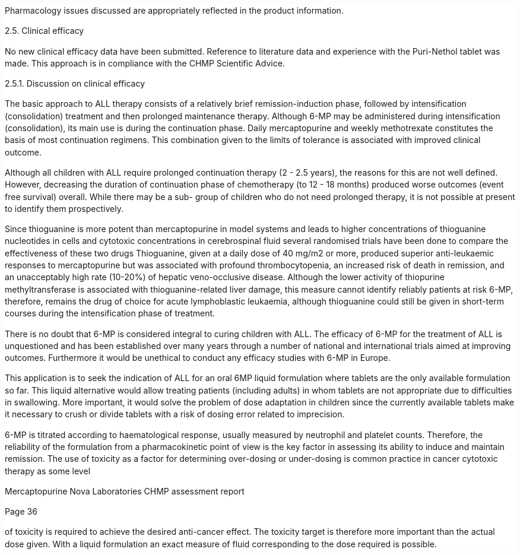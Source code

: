 Pharmacology issues discussed are appropriately reflected in the product information.

2.5. Clinical efficacy

No new clinical efficacy data have been submitted. Reference to literature data and experience with the Puri-Nethol tablet was made. This approach is in compliance with the CHMP Scientific Advice.

2.5.1. Discussion on clinical efficacy

The basic approach to ALL therapy consists of a relatively brief remission-induction phase, followed by intensification (consolidation) treatment and then prolonged maintenance therapy. Although 6-MP may be administered during intensification (consolidation), its main use is during the continuation phase. Daily mercaptopurine and weekly methotrexate constitutes the basis of most continuation regimens. This combination given to the limits of tolerance is associated with improved clinical outcome.

Although all children with ALL require prolonged continuation therapy (2 - 2.5 years), the reasons for this are not well defined. However, decreasing the duration of continuation phase of chemotherapy (to 12 - 18 months) produced worse outcomes (event free survival) overall. While there may be a sub- group of children who do not need prolonged therapy, it is not possible at present to identify them prospectively.

Since thioguanine is more potent than mercaptopurine in model systems and leads to higher concentrations of thioguanine nucleotides in cells and cytotoxic concentrations in cerebrospinal fluid several randomised trials have been done to compare the effectiveness of these two drugs Thioguanine, given at a daily dose of 40 mg/m2 or more, produced superior anti-leukaemic responses to mercaptopurine but was associated with profound thrombocytopenia, an increased risk of death in remission, and an unacceptably high rate (10-20%) of hepatic veno-occlusive disease. Although the lower activity of thiopurine methyltransferase is associated with thioguanine-related liver damage, this measure cannot identify reliably patients at risk 6-MP, therefore, remains the drug of choice for acute lymphoblastic leukaemia, although thioguanine could still be given in short-term courses during the intensification phase of treatment.

There is no doubt that 6-MP is considered integral to curing children with ALL. The efficacy of 6-MP for the treatment of ALL is unquestioned and has been established over many years through a number of national and international trials aimed at improving outcomes. Furthermore it would be unethical to conduct any efficacy studies with 6-MP in Europe.

This application is to seek the indication of ALL for an oral 6MP liquid formulation where tablets are the only available formulation so far. This liquid alternative would allow treating patients (including adults) in whom tablets are not appropriate due to difficulties in swallowing. More important, it would solve the problem of dose adaptation in children since the currently available tablets make it necessary to crush or divide tablets with a risk of dosing error related to imprecision.

6-MP is titrated according to haematological response, usually measured by neutrophil and platelet counts. Therefore, the reliability of the formulation from a pharmacokinetic point of view is the key factor in assessing its ability to induce and maintain remission. The use of toxicity as a factor for determining over-dosing or under-dosing is common practice in cancer cytotoxic therapy as some level

Mercaptopurine Nova Laboratories CHMP assessment report

Page 36

of toxicity is required to achieve the desired anti-cancer effect. The toxicity target is therefore more important than the actual dose given. With a liquid formulation an exact measure of fluid corresponding to the dose required is possible.
